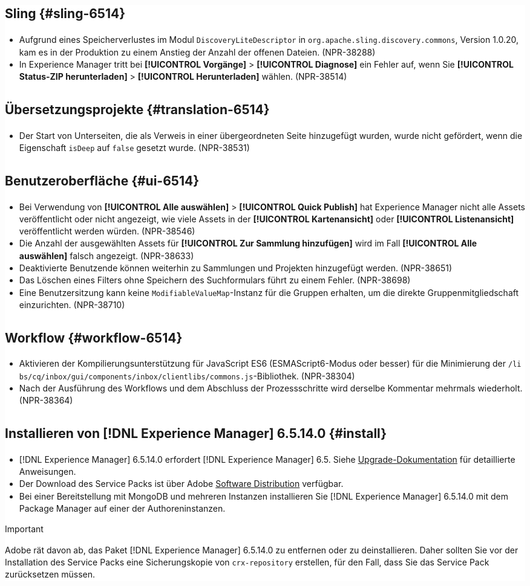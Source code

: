 ## Sling {#sling-6514}

* Aufgrund eines Speicherverlustes im Modul `DiscoveryLiteDescriptor` in `org.apache.sling.discovery.commons`, Version 1.0.20, kam es in der Produktion zu einem Anstieg der Anzahl der offenen Dateien. (NPR-38288)
* In Experience Manager tritt bei **[!UICONTROL Vorgänge]** > **[!UICONTROL Diagnose]** ein Fehler auf, wenn Sie **[!UICONTROL Status-ZIP herunterladen]** > **[!UICONTROL Herunterladen]** wählen. (NPR-38514)

## Übersetzungsprojekte {#translation-6514}

* Der Start von Unterseiten, die als Verweis in einer übergeordneten Seite hinzugefügt wurden, wurde nicht gefördert, wenn die Eigenschaft `isDeep` auf `false` gesetzt wurde. (NPR-38531)

## Benutzeroberfläche {#ui-6514}

* Bei Verwendung von **[!UICONTROL Alle auswählen]** > **[!UICONTROL Quick Publish]** hat Experience Manager nicht alle Assets veröffentlicht oder nicht angezeigt, wie viele Assets in der **[!UICONTROL Kartenansicht]** oder **[!UICONTROL Listenansicht]** veröffentlicht werden würden. (NPR-38546)
* Die Anzahl der ausgewählten Assets für **[!UICONTROL Zur Sammlung hinzufügen]** wird im Fall **[!UICONTROL Alle auswählen]** falsch angezeigt. (NPR-38633)
* Deaktivierte Benutzende können weiterhin zu Sammlungen und Projekten hinzugefügt werden. (NPR-38651)
* Das Löschen eines Filters ohne Speichern des Suchformulars führt zu einem Fehler. (NPR-38698)
* Eine Benutzersitzung kann keine `ModifiableValueMap`-Instanz für die Gruppen erhalten, um die direkte Gruppenmitgliedschaft einzurichten. (NPR-38710)

## Workflow {#workflow-6514}

* Aktivieren der Kompilierungsunterstützung für JavaScript ES6 (ESMAScript6-Modus oder besser) für die Minimierung der `/libs/cq/inbox/gui/components/inbox/clientlibs/commons.js`-Bibliothek. (NPR-38304)
* Nach der Ausführung des Workflows und dem Abschluss der Prozessschritte wird derselbe Kommentar mehrmals wiederholt. (NPR-38364)

## Installieren von [!DNL Experience Manager] 6.5.14.0 {#install}



* [!DNL Experience Manager] 6.5.14.0 erfordert [!DNL Experience Manager] 6.5. Siehe [Upgrade-Dokumentation](/help/sites-deploying/upgrade.md) für detaillierte Anweisungen. 
* Der Download des Service Packs ist über Adobe [Software Distribution](https://experience.adobe.com/#/downloads/content/software-distribution/en/aem.html) verfügbar.
* Bei einer Bereitstellung mit MongoDB und mehreren Instanzen installieren Sie [!DNL Experience Manager] 6.5.14.0 mit dem Package Manager auf einer der Authoreninstanzen.

>[!IMPORTANT]
>
>Adobe rät davon ab, das Paket [!DNL Experience Manager] 6.5.14.0 zu entfernen oder zu deinstallieren. Daher sollten Sie vor der Installation des Service Packs eine Sicherungskopie von `crx-repository` erstellen, für den Fall, dass Sie das Service Pack zurücksetzen müssen. 
